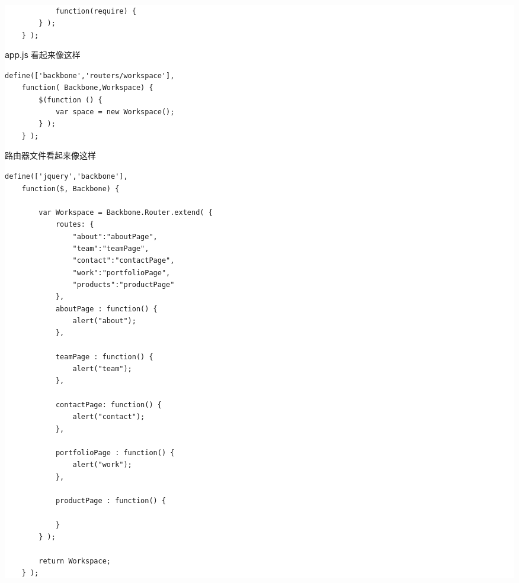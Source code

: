 ```
            function(require) {
        } );
    } ); 
```

app.js 看起来像这样

```
define(['backbone','routers/workspace'],
    function( Backbone,Workspace) {
        $(function () {
            var space = new Workspace();
        } );
    } ); 
```

路由器文件看起来像这样

```
define(['jquery','backbone'],
    function($, Backbone) {

        var Workspace = Backbone.Router.extend( {
            routes: {
                "about":"aboutPage",
                "team":"teamPage",
                "contact":"contactPage",
                "work":"portfolioPage",
                "products":"productPage"
            },
            aboutPage : function() {
                alert("about");
            },

            teamPage : function() {
                alert("team");
            },

            contactPage: function() {
                alert("contact");
            },

            portfolioPage : function() {
                alert("work");
            },

            productPage : function() {

            }
        } );

        return Workspace;
    } ); 
```
